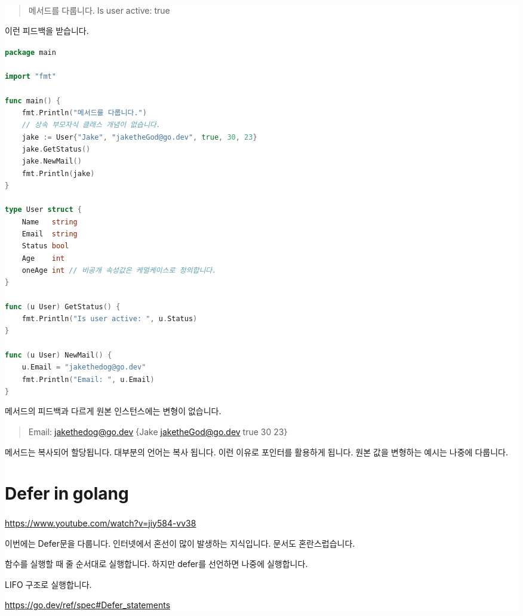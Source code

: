 > 메서드를 다룹니다.
> Is user active: true

이런 피드백을 받습니다.

```go
package main

import "fmt"

func main() {
	fmt.Println("메서드를 다룹니다.")
	// 상속 부모자식 클래스 개념이 없습니다.
	jake := User{"Jake", "jaketheGod@go.dev", true, 30, 23}
	jake.GetStatus()
	jake.NewMail()
	fmt.Println(jake)
}

type User struct {
	Name   string
	Email  string
	Status bool
	Age    int
	oneAge int // 비공개 속성값은 케멀케이스로 정의합니다.
}

func (u User) GetStatus() {
	fmt.Println("Is user active: ", u.Status)
}

func (u User) NewMail() {
	u.Email = "jakethedog@go.dev"
	fmt.Println("Email: ", u.Email)
}
```

메서드의 피드백과 다르게 원본 인스턴스에는 변형이 없습니다.

> Email: jakethedog@go.dev
> {Jake jaketheGod@go.dev true 30 23}

메서드는 복사되어 할당됩니다. 대부분의 언어는 복사 됩니다. 이런 이유로 포인터를 활용하게 됩니다. 원본 값을 변형하는 예시는 나중에 다룹니다.

# Defer in golang

https://www.youtube.com/watch?v=jiy584-vv38

이번에는 Defer문을 다룹니다. 인터넷에서 혼선이 많이 발생하는 지식입니다. 문서도 혼란스럽습니다.

함수를 실행할 때 줄 순서대로 실행합니다. 하지만 defer를 선언하면 나중에 실행합니다.

LIFO 구조로 실행합니다.

https://go.dev/ref/spec#Defer_statements
